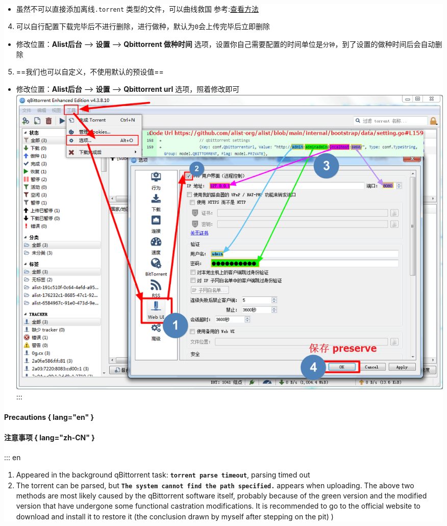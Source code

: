 - 虽然不可以直接添加离线`.torrent` 类型的文件，可以曲线救国 参考:[查看方法](https://github.com/OpenListTeam/OpenList/issues/2459#issuecomment-1354870010)

4.  可以自行配置下载完毕后不进行删除，进行做种，默认为`0`会上传完毕后立即删除

- 修改位置：**Alist后台** --> **设置** --> **Qbittorrent 做种时间** 选项，设置你自己需要配置的时间单位是`分钟`，到了设置的做种时间后会自动删除

5.  ==我们也可以自定义，不使用默认的预设值==

- 修改位置：**Alist后台** --> **设置** --> **Qbittorrent url** 选项，照着修改即可
  ![Offline download](/img/advanced/offline-download.png)
  :::

#### **Precautions** { lang="en" }

#### **注意事项** { lang="zh-CN" }

::: en

1. Appeared in the background qBittorrent task: **`torrent parse timeout`**, parsing timed out
2. The torrent can be parsed, but **`The system cannot find the path specified.`** appears when uploading.
   The above two methods are most likely caused by the qBittorrent software itself, probably because of the green version and the modified version that have undergone some functional castration modifications. It is recommended to go to the official website to download and install it to restore it (the conclusion drawn by myself after stepping on the pit) )
